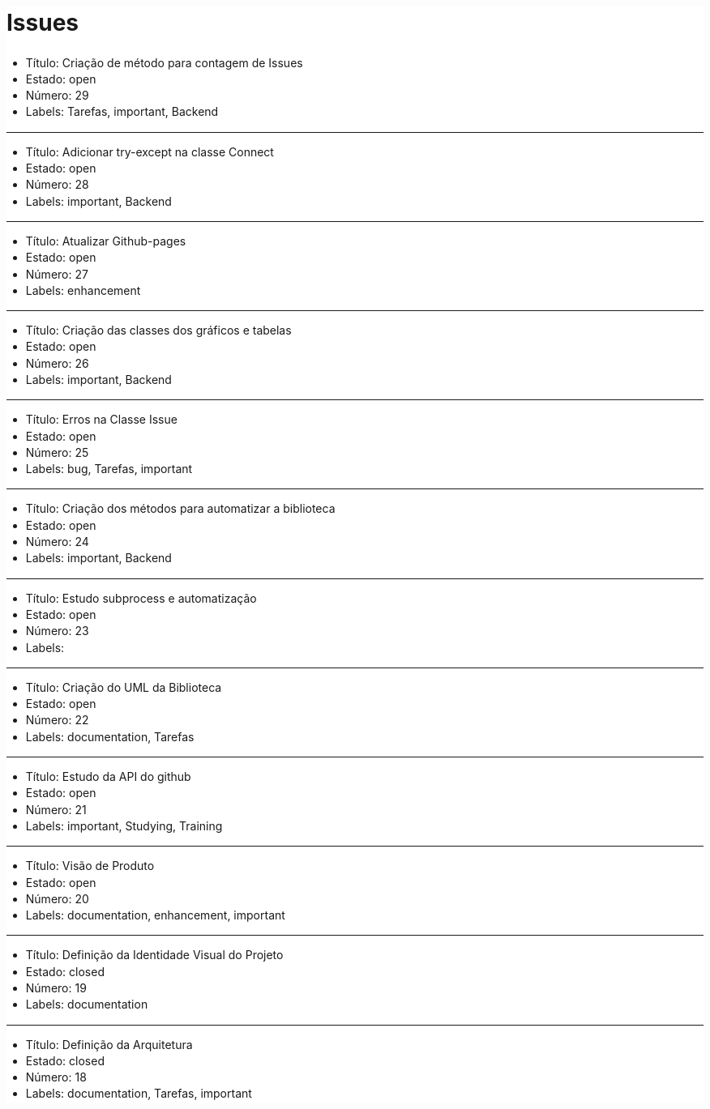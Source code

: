 # Issues
- Título: Criação de método para contagem de Issues
- Estado: open
- Número: 29
- Labels: Tarefas, important, Backend
---------------------
- Título: Adicionar try-except na classe Connect
- Estado: open
- Número: 28
- Labels: important, Backend
---------------------
- Título: Atualizar Github-pages
- Estado: open
- Número: 27
- Labels: enhancement
---------------------
- Título: Criação das classes dos gráficos e tabelas
- Estado: open
- Número: 26
- Labels: important, Backend
---------------------
- Título: Erros na Classe Issue
- Estado: open
- Número: 25
- Labels: bug, Tarefas, important
---------------------
- Título: Criação dos métodos para automatizar a biblioteca
- Estado: open
- Número: 24
- Labels: important, Backend
---------------------
- Título: Estudo subprocess e automatização 
- Estado: open
- Número: 23
- Labels: 
---------------------
- Título: Criação do UML da Biblioteca
- Estado: open
- Número: 22
- Labels: documentation, Tarefas
---------------------
- Título: Estudo da API do github
- Estado: open
- Número: 21
- Labels: important, Studying, Training
---------------------
- Título: Visão de Produto
- Estado: open
- Número: 20
- Labels: documentation, enhancement, important
---------------------
- Título: Definição da Identidade Visual do Projeto
- Estado: closed
- Número: 19
- Labels: documentation
---------------------
- Título: Definição da Arquitetura
- Estado: closed
- Número: 18
- Labels: documentation, Tarefas, important